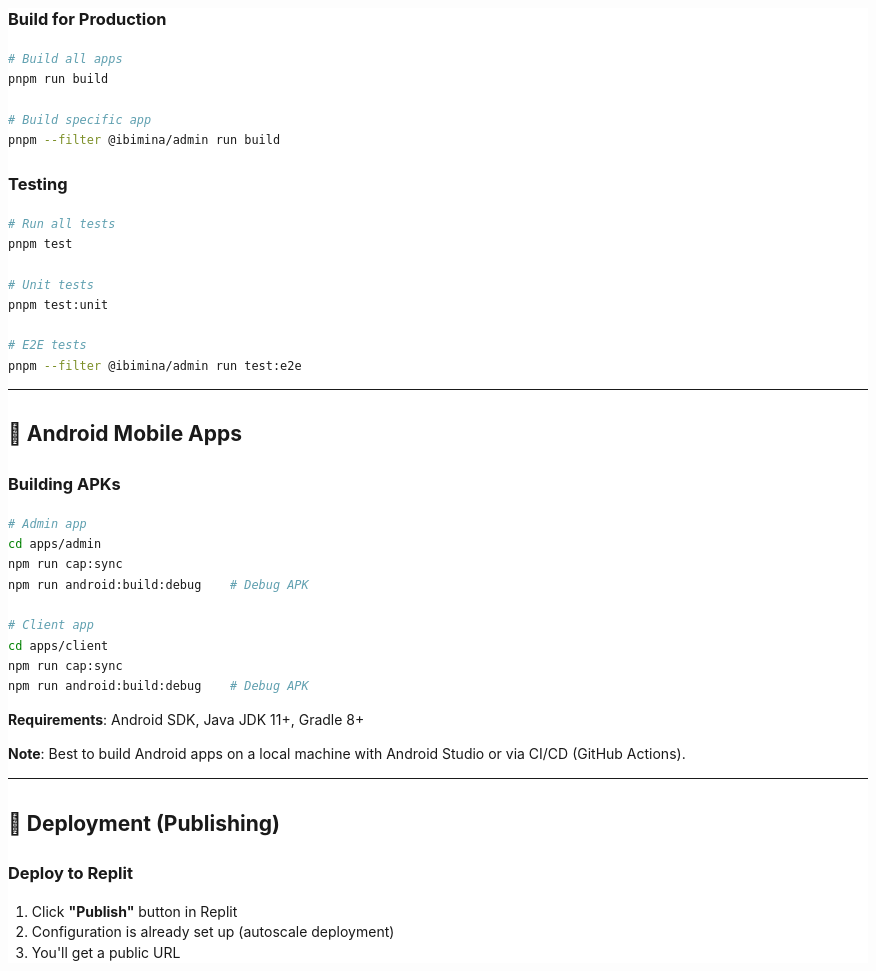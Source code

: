 ### Build for Production

```bash
# Build all apps
pnpm run build

# Build specific app
pnpm --filter @ibimina/admin run build
```

### Testing

```bash
# Run all tests
pnpm test

# Unit tests
pnpm test:unit

# E2E tests
pnpm --filter @ibimina/admin run test:e2e
```

---

## 📱 Android Mobile Apps

### Building APKs

```bash
# Admin app
cd apps/admin
npm run cap:sync
npm run android:build:debug    # Debug APK

# Client app
cd apps/client
npm run cap:sync
npm run android:build:debug    # Debug APK
```

**Requirements**: Android SDK, Java JDK 11+, Gradle 8+

**Note**: Best to build Android apps on a local machine with Android Studio or via CI/CD (GitHub Actions).

---

## 🚀 Deployment (Publishing)

### Deploy to Replit

1. Click **"Publish"** button in Replit
2. Configuration is already set up (autoscale deployment)
3. You'll get a public URL
